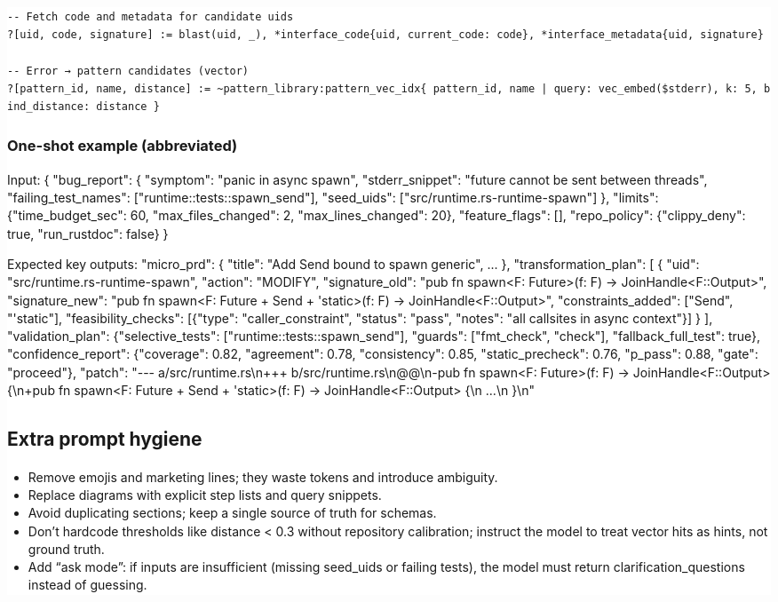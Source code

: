     -- Fetch code and metadata for candidate uids
    ?[uid, code, signature] := blast(uid, _), *interface_code{uid, current_code: code}, *interface_metadata{uid, signature}

    -- Error → pattern candidates (vector)
    ?[pattern_id, name, distance] := ~pattern_library:pattern_vec_idx{ pattern_id, name | query: vec_embed($stderr), k: 5, bind_distance: distance }

### One-shot example (abbreviated)

Input:
    {
        "bug_report": {
            "symptom": "panic in async spawn",
            "stderr_snippet": "future cannot be sent between threads",
            "failing_test_names": ["runtime::tests::spawn_send"],
            "seed_uids": ["src/runtime.rs-runtime-spawn"]
        },
        "limits": {"time_budget_sec": 60, "max_files_changed": 2, "max_lines_changed": 20},
        "feature_flags": [],
        "repo_policy": {"clippy_deny": true, "run_rustdoc": false}
    }

Expected key outputs:
    "micro_prd": { "title": "Add Send bound to spawn generic", ... },
    "transformation_plan": [
        {
            "uid": "src/runtime.rs-runtime-spawn",
            "action": "MODIFY",
            "signature_old": "pub fn spawn<F: Future>(f: F) -> JoinHandle<F::Output>",
            "signature_new": "pub fn spawn<F: Future + Send + 'static>(f: F) -> JoinHandle<F::Output>",
            "constraints_added": ["Send", "'static"],
            "feasibility_checks": [{"type": "caller_constraint", "status": "pass", "notes": "all callsites in async context"}]
        }
    ],
    "validation_plan": {"selective_tests": ["runtime::tests::spawn_send"], "guards": ["fmt_check", "check"], "fallback_full_test": true},
    "confidence_report": {"coverage": 0.82, "agreement": 0.78, "consistency": 0.85, "static_precheck": 0.76, "p_pass": 0.88, "gate": "proceed"},
    "patch": "--- a/src/runtime.rs\n+++ b/src/runtime.rs\n@@\n-pub fn spawn<F: Future>(f: F) -> JoinHandle<F::Output> {\n+pub fn spawn<F: Future + Send + 'static>(f: F) -> JoinHandle<F::Output> {\n     ...\n }\n"

## Extra prompt hygiene

-  Remove emojis and marketing lines; they waste tokens and introduce ambiguity.
-  Replace diagrams with explicit step lists and query snippets.
-  Avoid duplicating sections; keep a single source of truth for schemas.
-  Don’t hardcode thresholds like distance < 0.3 without repository calibration; instruct the model to treat vector hits as hints, not ground truth.
-  Add “ask mode”: if inputs are insufficient (missing seed_uids or failing tests), the model must return clarification_questions instead of guessing.
